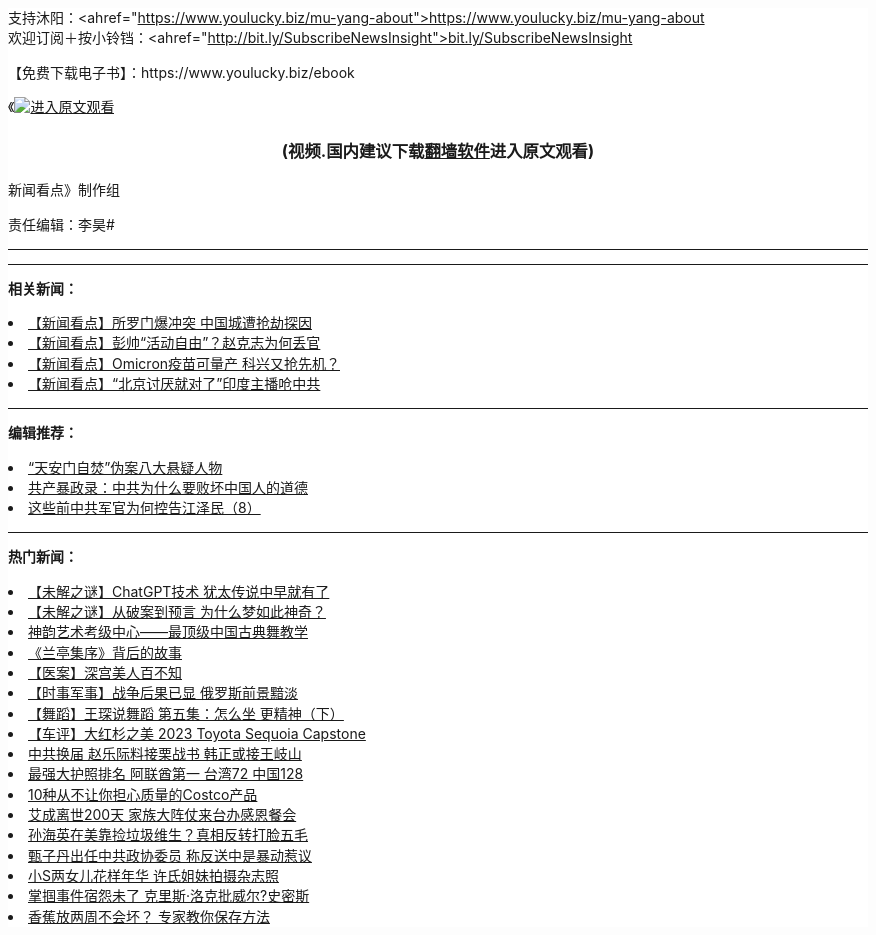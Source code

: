 支持沐阳：<ahref="https://www.youlucky.biz/mu-yang-about">https://www.youlucky.biz/mu-yang-about</a><br />
欢迎订阅＋按小铃铛：<ahref="http://bit.ly/SubscribeNewsInsight">bit.ly/SubscribeNewsInsight</a></p>
<p>【免费下载电子书】：<ahref="https://www.youlucky.biz/ebook" target="_blank" rel="noopener noreferrer">https://www.youlucky.biz/ebook</a></p>
<p>《<ahref=""></a><a href="https://d2fq83y0z2h6n4.cloudfront.net/B6vSXE6Hd"><img width="600" src="https://raw.githubusercontent.com/19920513/djy/master/gb/300/djtsp.jpg" title="进入原文观看"  alt="进入原文观看"></a><h3 align=center>(视频.国内建议下载<a href="https://github.com/19920513/www/blob/master/README.md#8">翻墙软件</a>进入原文观看)</h3><a src="https://www.youtube.com/c/%E5%A4%A7%E7%B4%80%E5%85%83-%E6%96%B0%E8%81%9E%E7%9C%8B%E9%BB%9E">新闻看点</a>》制作组</p>
<p>责任编辑：李昊#</p>
	
<hr>
<hr>

<strong>相关新闻：</strong>
<li><a href="https://github.com/19920513/djy/blob/master/gb/21/11/25/n13398917.md#1">【新闻看点】所罗门爆冲突 中国城遭抢劫探因</a></li>
<li><a href="https://github.com/19920513/djy/blob/master/gb/21/11/26/n13401136.md#1">【新闻看点】彭帅“活动自由”？赵克志为何丢官</a></li>
<li><a href="https://github.com/19920513/djy/blob/master/gb/21/11/29/n13406417.md#1">【新闻看点】Omicron疫苗可量产 科兴又抢先机？</a></li>
<li><a href="https://github.com/19920513/djy/blob/master/gb/21/11/30/n13408791.md#1">【新闻看点】“北京讨厌就对了”印度主播呛中共</a></li>
<hr>


<strong>编辑推荐：</strong>
<li><a href="https://github.com/19920513/djy/blob/master/gb/21/1/23/n12706455.md#1" target="_blank">“天安门自焚”伪案八大悬疑人物</a></li><li><a href="https://github.com/tsiac2612/djy/blob/master/gb/18/3/31/n10265684.md#1" target="_blank">共产暴政录：中共为什么要败坏中国人的道德</a></li><li><a href="https://github.com/tsiac2612/djy/blob/master/gb/18/11/20/n10862733.md#1" target="_blank">这些前中共军官为何控告江泽民（8）</a></li><hr>


<strong>热门新闻：</strong>
<li><a href="https://github.com/19920513/djy/blob/master/gb/23/3/1/n13940368.md#1">【未解之谜】ChatGPT技术 犹太传说中早就有了</a></li>
<li><a href="https://github.com/19920513/djy/blob/master/gb/23/3/4/n13942716.md#1">【未解之谜】从破案到预言 为什么梦如此神奇？</a></li>
<li><a href="https://github.com/19920513/djy/blob/master/gb/23/2/28/n13940235.md#1">神韵艺术考级中心——最顶级中国古典舞教学</a></li>
<li><a href="https://github.com/19920513/djy/blob/master/gb/23/1/13/n13905926.md#1">《兰亭集序》背后的故事</a></li>
<li><a href="https://github.com/19920513/djy/blob/master/gb/23/1/31/n13919303.md#1">【医案】深宫美人百不知</a></li>
<li><a href="https://github.com/19920513/djy/blob/master/gb/23/3/5/n13943403.md#1">【时事军事】战争后果已显 俄罗斯前景黯淡</a></li>
<li><a href="https://github.com/19920513/djy/blob/master/gb/23/3/6/n13944414.md#1">【舞蹈】王琛说舞蹈 第五集：怎么坐 更精神（下）</a></li>
<li><a href="https://github.com/19920513/djy/blob/master/gb/23/3/4/n13942644.md#1">【车评】大红杉之美 2023 Toyota Sequoia Capstone</a></li>
<li><a href="https://github.com/19920513/djy/blob/master/gb/23/3/5/n13943265.md#1">中共换届 赵乐际料接栗战书 韩正或接王岐山</a></li>
<li><a href="https://github.com/19920513/djy/blob/master/gb/23/3/4/n13943153.md#1">最强大护照排名 阿联酋第一 台湾72 中国128</a></li>
<li><a href="https://github.com/19920513/djy/blob/master/gb/23/3/3/n13942101.md#1">10种从不让你担心质量的Costco产品</a></li>
<li><a href="https://github.com/19920513/djy/blob/master/gb/23/3/4/n13943038.md#1">艾成离世200天 家族大阵仗来台办感恩餐会</a></li>
<li><a href="https://github.com/19920513/djy/blob/master/gb/23/3/6/n13943835.md#1">孙海英在美靠捡垃圾维生？真相反转打脸五毛</a></li>
<li><a href="https://github.com/19920513/djy/blob/master/gb/23/3/5/n13943772.md#1">甄子丹出任中共政协委员 称反送中是暴动惹议</a></li>
<li><a href="https://github.com/19920513/djy/blob/master/gb/23/3/4/n13942636.md#1">小S两女儿花样年华 许氏姐妹拍摄杂志照</a></li>
<li><a href="https://github.com/19920513/djy/blob/master/gb/23/3/5/n13943735.md#1">掌掴事件宿怨未了 克里斯·洛克批威尔?史密斯</a></li>
<li><a href="https://github.com/19920513/djy/blob/master/gb/23/3/4/n13942844.md#1">香蕉放两周不会坏？ 专家教你保存方法</a></li>